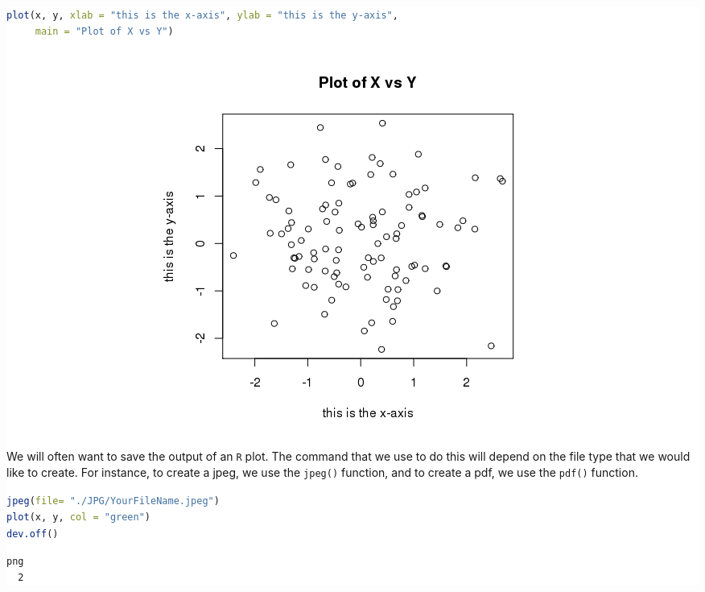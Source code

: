 
```r
plot(x, y, xlab = "this is the x-axis", ylab = "this is the y-axis", 
     main = "Plot of X vs Y")
```

<img src="Modified_Lab_1-Part_B_snipeszd_appstate.edu_files/figure-html/unnamed-chunk-23-1.png" style="display: block; margin: auto;" />

We will often want to save the output of an `R` plot. The command that we use to do this will depend on the file type that we would like to create. For instance, to create a jpeg, we use the `jpeg()` function, and to create a pdf, we use the `pdf()` function.


```r
jpeg(file= "./JPG/YourFileName.jpeg")
plot(x, y, col = "green")
dev.off()
```

```
png 
  2 
```
